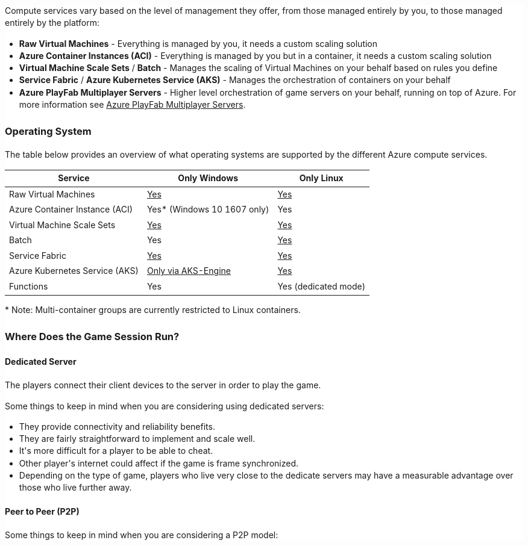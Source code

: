 Compute services vary based on the level of management they offer, from those managed entirely by you, to those managed entirely by the platform:

- **Raw Virtual Machines** - Everything is managed by you, it needs a custom scaling solution
- **Azure Container Instances (ACI)** - Everything is managed by you but in a container, it needs a custom scaling solution
- **Virtual Machine Scale Sets** / **Batch** - Manages the scaling of Virtual Machines on your behalf based on rules you define
- **Service Fabric** / **Azure Kubernetes Service (AKS)** - Manages the orchestration of containers on your behalf
- **Azure PlayFab Multiplayer Servers** - Higher level orchestration of game servers on your behalf, running on top of Azure. For more information see [Azure PlayFab Multiplayer Servers](https://docs.microsoft.com/gaming/playfab/features/multiplayer/servers/).

### Operating System

The table below provides an overview of what operating systems are supported by the different Azure compute services.

|Service|Only Windows|Only Linux|
|----------|-----------|------------|
|Raw Virtual Machines|[Yes](https://docs.microsoft.com/azure/virtual-machines/windows/overview)|[Yes](https://docs.microsoft.com/azure/virtual-machines/linux/overview)|
|Azure Container Instance (ACI)|Yes* (Windows 10 1607 only)|Yes|
|Virtual Machine Scale Sets|[Yes](https://docs.microsoft.com/azure/virtual-machine-scale-sets/quick-create-template-windows)|[Yes](https://docs.microsoft.com/azure/virtual-machine-scale-sets/quick-create-template-linux)|
|Batch|Yes|[Yes](https://docs.microsoft.com/azure/batch/batch-linux-nodes)|
|Service Fabric|[Yes](https://docs.microsoft.com/azure/service-fabric/service-fabric-get-started)|[Yes](https://docs.microsoft.com/azure/service-fabric/service-fabric-get-started-linux)|
|Azure Kubernetes Service (AKS)|[Only via AKS-Engine](https://github.com/Azure/aks-engine/blob/master/docs/topics/windows.md)|[Yes](https://docs.microsoft.com/azure/aks/intro-kubernetes)|
|Functions|Yes|Yes (dedicated mode)|

\* Note: Multi-container groups are currently restricted to Linux containers.

### Where Does the Game Session Run?

#### Dedicated Server

The players connect their client devices to the server in order to play the game.

Some things to keep in mind when you are considering using dedicated servers:

- They provide connectivity and reliability benefits.
- They are fairly straightforward to implement and scale well.
- It's more difficult for a player to be able to cheat.
- Other player's internet could affect if the game is frame synchronized.
- Depending on the type of game, players who live very close to the dedicate servers may have a measurable advantage over those who live further away.

#### Peer to Peer (P2P)

Some things to keep in mind when you are considering a P2P model:
